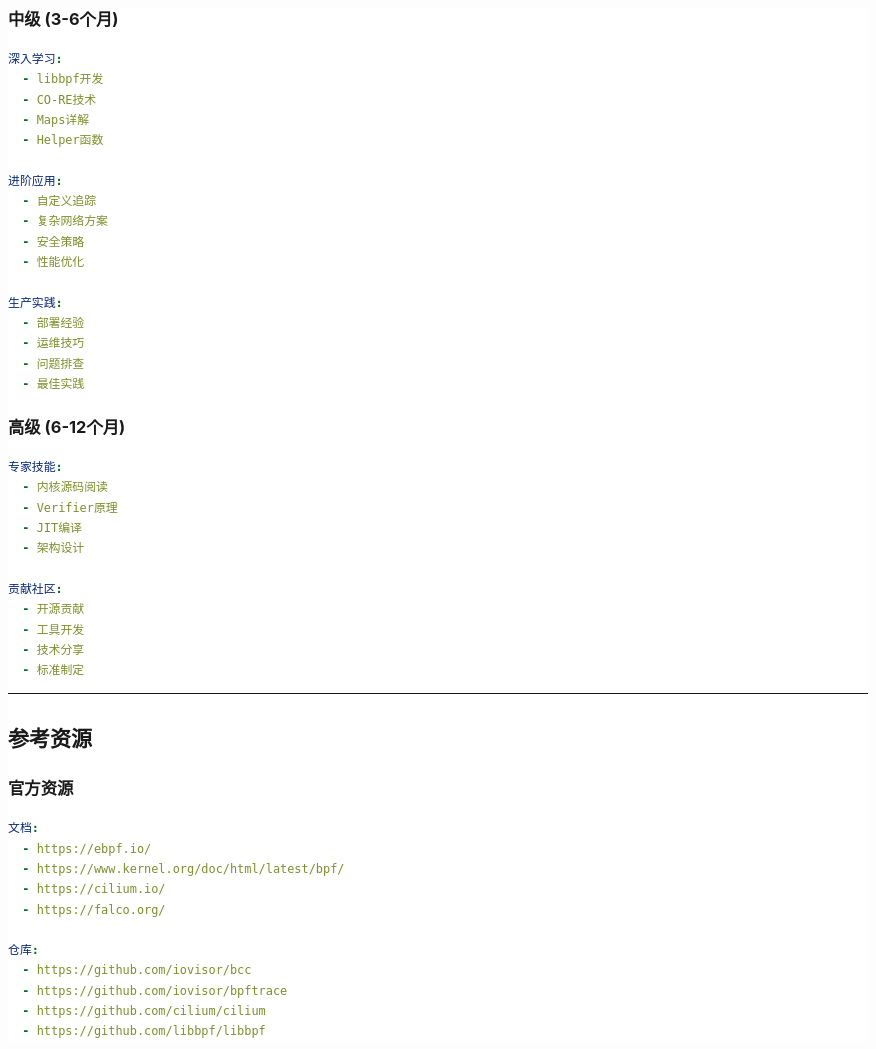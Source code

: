 ### 中级 (3-6个月)

```yaml
深入学习:
  - libbpf开发
  - CO-RE技术
  - Maps详解
  - Helper函数

进阶应用:
  - 自定义追踪
  - 复杂网络方案
  - 安全策略
  - 性能优化

生产实践:
  - 部署经验
  - 运维技巧
  - 问题排查
  - 最佳实践
```

### 高级 (6-12个月)

```yaml
专家技能:
  - 内核源码阅读
  - Verifier原理
  - JIT编译
  - 架构设计

贡献社区:
  - 开源贡献
  - 工具开发
  - 技术分享
  - 标准制定
```

---

## 参考资源

### 官方资源

```yaml
文档:
  - https://ebpf.io/
  - https://www.kernel.org/doc/html/latest/bpf/
  - https://cilium.io/
  - https://falco.org/

仓库:
  - https://github.com/iovisor/bcc
  - https://github.com/iovisor/bpftrace
  - https://github.com/cilium/cilium
  - https://github.com/libbpf/libbpf
```
